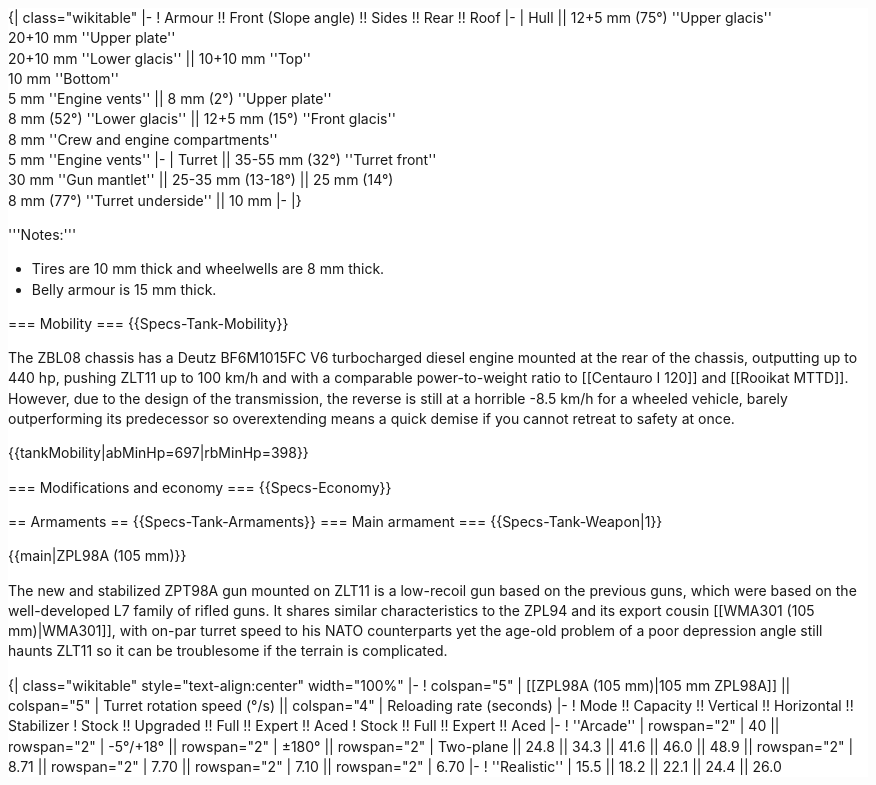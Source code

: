 {| class="wikitable"
|-
! Armour !! Front (Slope angle) !! Sides !! Rear !! Roof
|-
| Hull || 12+5 mm (75°) ''Upper glacis'' <br> 20+10 mm ''Upper plate'' <br> 20+10 mm ''Lower glacis'' || 10+10 mm ''Top'' <br> 10 mm ''Bottom'' <br> 5 mm ''Engine vents'' || 8 mm (2°) ''Upper plate'' <br> 8 mm (52°) ''Lower glacis'' || 12+5 mm (15°) ''Front glacis'' <br> 8 mm ''Crew and engine compartments'' <br> 5 mm ''Engine vents''
|-
| Turret || 35-55 mm (32°) ''Turret front'' <br> 30 mm ''Gun mantlet'' || 25-35 mm (13-18°) || 25 mm (14°) <br> 8 mm (77°) ''Turret underside'' || 10 mm
|-
|}

'''Notes:'''

- Tires are 10 mm thick and wheelwells are 8 mm thick.
- Belly armour is 15 mm thick.

=== Mobility ===
{{Specs-Tank-Mobility}}



The ZBL08 chassis has a Deutz BF6M1015FC V6 turbocharged diesel engine mounted at the rear of the chassis, outputting up to 440 hp, pushing ZLT11 up to 100 km/h and with a comparable power-to-weight ratio to [[Centauro I 120]] and [[Rooikat MTTD]]. However, due to the design of the transmission, the reverse is still at a horrible -8.5 km/h for a wheeled vehicle, barely outperforming its predecessor so overextending means a quick demise if you cannot retreat to safety at once.

{{tankMobility|abMinHp=697|rbMinHp=398}}

=== Modifications and economy ===
{{Specs-Economy}}

== Armaments ==
{{Specs-Tank-Armaments}}
=== Main armament ===
{{Specs-Tank-Weapon|1}}



{{main|ZPL98A (105 mm)}}

The new and stabilized ZPT98A gun mounted on ZLT11 is a low-recoil gun based on the previous guns, which were based on the well-developed L7 family of rifled guns. It shares similar characteristics to the ZPL94 and its export cousin [[WMA301 (105 mm)|WMA301]], with on-par turret speed to his NATO counterparts yet the age-old problem of a poor depression angle still haunts ZLT11 so it can be troublesome if the terrain is complicated.

{| class="wikitable" style="text-align:center" width="100%"
|-
! colspan="5" | [[ZPL98A (105 mm)|105 mm ZPL98A]] || colspan="5" | Turret rotation speed (°/s) || colspan="4" | Reloading rate (seconds)
|-
! Mode !! Capacity !! Vertical !! Horizontal !! Stabilizer
! Stock !! Upgraded !! Full !! Expert !! Aced
! Stock !! Full !! Expert !! Aced
|-
! ''Arcade''
| rowspan="2" | 40 || rowspan="2" | -5°/+18° || rowspan="2" | ±180° || rowspan="2" | Two-plane || 24.8 || 34.3 || 41.6 || 46.0 || 48.9 || rowspan="2" | 8.71 || rowspan="2" | 7.70 || rowspan="2" | 7.10 || rowspan="2" | 6.70
|-
! ''Realistic''
| 15.5 || 18.2 || 22.1 || 24.4 || 26.0